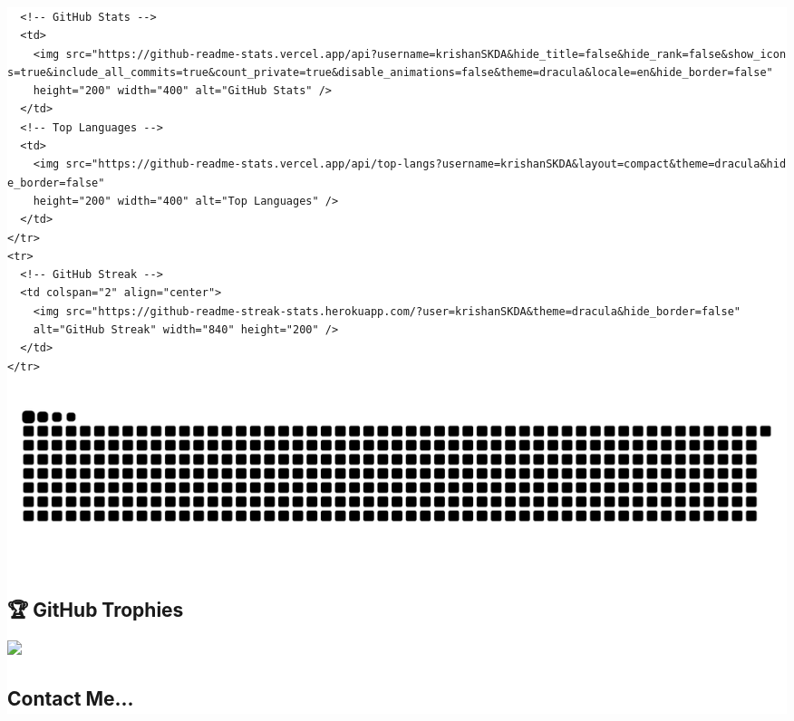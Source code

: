       <!-- GitHub Stats -->
      <td>
        <img src="https://github-readme-stats.vercel.app/api?username=krishanSKDA&hide_title=false&hide_rank=false&show_icons=true&include_all_commits=true&count_private=true&disable_animations=false&theme=dracula&locale=en&hide_border=false" 
        height="200" width="400" alt="GitHub Stats" />
      </td>
      <!-- Top Languages -->
      <td>
        <img src="https://github-readme-stats.vercel.app/api/top-langs?username=krishanSKDA&layout=compact&theme=dracula&hide_border=false" 
        height="200" width="400" alt="Top Languages" />
      </td>
    </tr>
    <tr>
      <!-- GitHub Streak -->
      <td colspan="2" align="center">
        <img src="https://github-readme-streak-stats.herokuapp.com/?user=krishanSKDA&theme=dracula&hide_border=false" 
        alt="GitHub Streak" width="840" height="200" />
      </td>
    </tr>
  </table>
</div>



###

<picture>
  <source media="(prefers-color-scheme: dark)" srcset="https://raw.githubusercontent.com/krishanSKDA/krishanSKDA/output/github-snake-dark.svg" />
  <source media="(prefers-color-scheme: light)" srcset="https://raw.githubusercontent.com/krishanSKDA/krishanSKDA/output/github-snake.svg" />
  <img alt="github-snake" src="https://raw.githubusercontent.com/krishanSKDA/krishanSKDA/output/github-snake.svg" />
</picture>


## 🏆 GitHub Trophies
![](https://github-profile-trophy.vercel.app/?username=krishanSKDA&theme=radical&no-frame=false&no-bg=true&margin-w=4)

## Contact Me...

